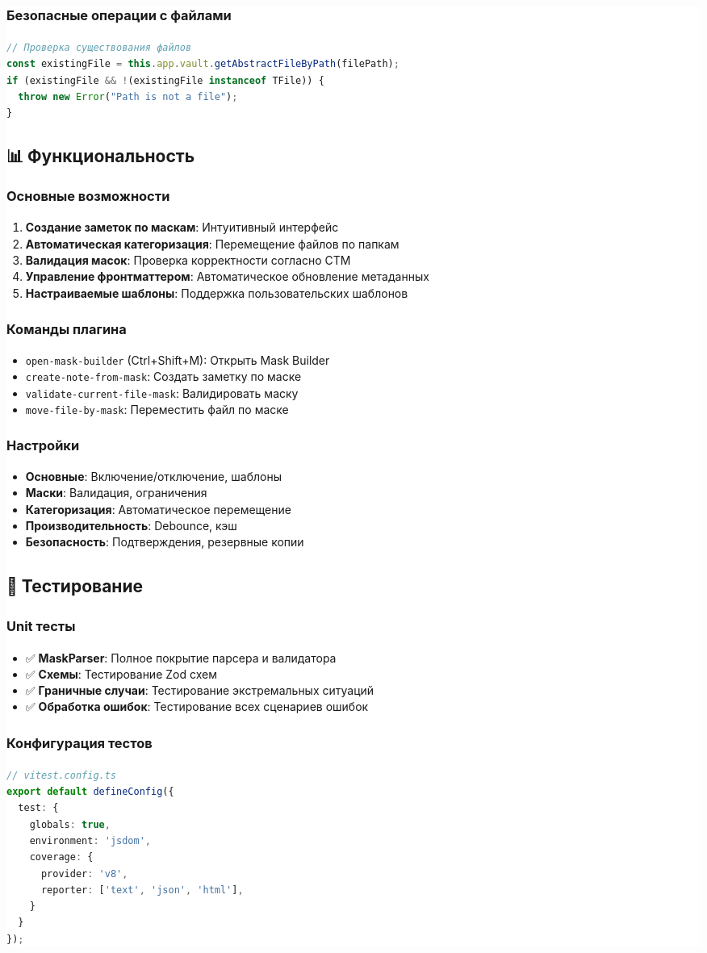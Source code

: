 ### Безопасные операции с файлами
```typescript
// Проверка существования файлов
const existingFile = this.app.vault.getAbstractFileByPath(filePath);
if (existingFile && !(existingFile instanceof TFile)) {
  throw new Error("Path is not a file");
}
```

## 📊 Функциональность

### Основные возможности
1. **Создание заметок по маскам**: Интуитивный интерфейс
2. **Автоматическая категоризация**: Перемещение файлов по папкам
3. **Валидация масок**: Проверка корректности согласно CTM
4. **Управление фронтматтером**: Автоматическое обновление метаданных
5. **Настраиваемые шаблоны**: Поддержка пользовательских шаблонов

### Команды плагина
- `open-mask-builder` (Ctrl+Shift+M): Открыть Mask Builder
- `create-note-from-mask`: Создать заметку по маске
- `validate-current-file-mask`: Валидировать маску
- `move-file-by-mask`: Переместить файл по маске

### Настройки
- **Основные**: Включение/отключение, шаблоны
- **Маски**: Валидация, ограничения
- **Категоризация**: Автоматическое перемещение
- **Производительность**: Debounce, кэш
- **Безопасность**: Подтверждения, резервные копии

## 🧪 Тестирование

### Unit тесты
- ✅ **MaskParser**: Полное покрытие парсера и валидатора
- ✅ **Схемы**: Тестирование Zod схем
- ✅ **Граничные случаи**: Тестирование экстремальных ситуаций
- ✅ **Обработка ошибок**: Тестирование всех сценариев ошибок

### Конфигурация тестов
```typescript
// vitest.config.ts
export default defineConfig({
  test: {
    globals: true,
    environment: 'jsdom',
    coverage: {
      provider: 'v8',
      reporter: ['text', 'json', 'html'],
    }
  }
});
```

